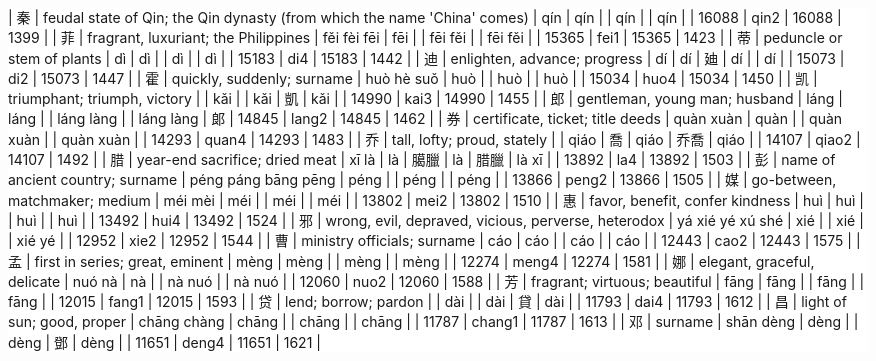 | 秦     | feudal state of Qin; the Qin dynasty (from which the name 'China' comes) | qín                                        | qín        |                   | qín        |                      | qín       |            |            16088 | qin2           |       16088 |   1399 |
| 菲     | fragrant, luxuriant; the Philippines                                     | fěi fèi fēi                                | fēi        |                   | fēi fěi    |                      | fēi fěi   |            |            15365 | fei1           |       15365 |   1423 |
| 蒂     | peduncle or stem of plants                                               | dì                                         | dì         |                   | dì         |                      | dì        |            |            15183 | di4            |       15183 |   1442 |
| 迪     | enlighten, advance; progress                                             | dí                                         | dí         | 廸                | dí         |                      | dí        |            |            15073 | di2            |       15073 |   1447 |
| 霍     | quickly, suddenly; surname                                               | huò hè suǒ                                 | huò        |                   | huò        |                      | huò       |            |            15034 | huo4           |       15034 |   1450 |
| 凯     | triumphant; triumph, victory                                             |                                            | kǎi        |                   | kǎi        | 凱                   | kǎi       |            |            14990 | kai3           |       14990 |   1455 |
| 郎     | gentleman, young man; husband                                            | láng                                       | láng       |                   | láng làng  |                      | láng làng | 郞         |            14845 | lang2          |       14845 |   1462 |
| 券     | certificate, ticket; title deeds                                         | quàn xuàn                                  | quàn       |                   | quàn xuàn  |                      | quàn xuàn |            |            14293 | quan4          |       14293 |   1483 |
| 乔     | tall, lofty; proud, stately                                              |                                            | qiáo       | 喬                | qiáo       | 乔喬                 | qiáo      |            |            14107 | qiao2          |       14107 |   1492 |
| 腊     | year-end sacrifice; dried meat                                           | xī là                                      | là         | 臈臘              | là         | 腊臘                 | là xī     |            |            13892 | la4            |       13892 |   1503 |
| 彭     | name of ancient country; surname                                         | péng páng bāng pēng                        | péng       |                   | péng       |                      | péng      |            |            13866 | peng2          |       13866 |   1505 |
| 媒     | go-between, matchmaker; medium                                           | méi mèi                                    | méi        |                   | méi        |                      | méi       |            |            13802 | mei2           |       13802 |   1510 |
| 惠     | favor, benefit, confer kindness                                          | huì                                        | huì        |                   | huì        |                      | huì       |            |            13492 | hui4           |       13492 |   1524 |
| 邪     | wrong, evil, depraved, vicious, perverse, heterodox                      | yá xié yé xú shé                           | xié        |                   | xié        |                      | xié yé    |            |            12952 | xie2           |       12952 |   1544 |
| 曹     | ministry officials; surname                                              | cáo                                        | cáo        |                   | cáo        |                      | cáo       |            |            12443 | cao2           |       12443 |   1575 |
| 孟     | first in series; great, eminent                                          | mèng                                       | mèng       |                   | mèng       |                      | mèng      |            |            12274 | meng4          |       12274 |   1581 |
| 娜     | elegant, graceful, delicate                                              | nuó nà                                     | nà         |                   | nà nuó     |                      | nà nuó    |            |            12060 | nuo2           |       12060 |   1588 |
| 芳     | fragrant; virtuous; beautiful                                            | fāng                                       | fāng       |                   | fāng       |                      | fāng      |            |            12015 | fang1          |       12015 |   1593 |
| 贷     | lend; borrow; pardon                                                     |                                            | dài        |                   | dài        | 貸                   | dài       |            |            11793 | dai4           |       11793 |   1612 |
| 昌     | light of sun; good, proper                                               | chāng chàng                                | chāng      |                   | chāng      |                      | chāng     |            |            11787 | chang1         |       11787 |   1613 |
| 邓     | surname                                                                  | shān dèng                                  | dèng       |                   | dèng       | 鄧                   | dèng      |            |            11651 | deng4          |       11651 |   1621 |